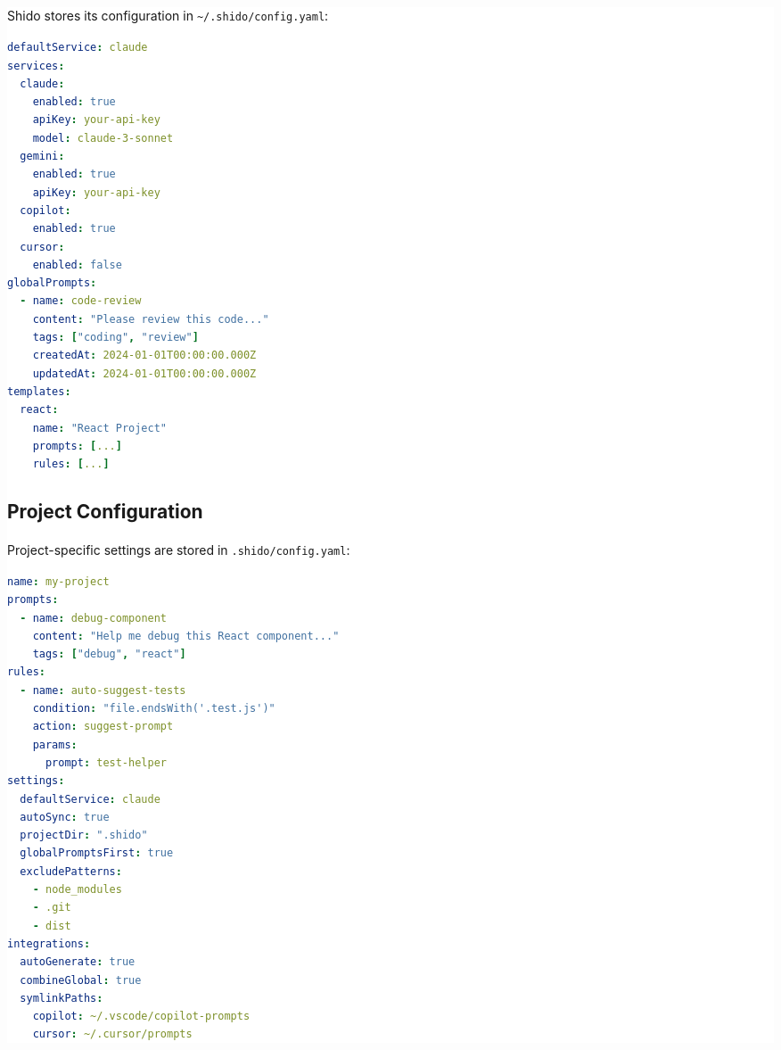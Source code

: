 Shido stores its configuration in `~/.shido/config.yaml`:

```yaml
defaultService: claude
services:
  claude:
    enabled: true
    apiKey: your-api-key
    model: claude-3-sonnet
  gemini:
    enabled: true
    apiKey: your-api-key
  copilot:
    enabled: true
  cursor:
    enabled: false
globalPrompts:
  - name: code-review
    content: "Please review this code..."
    tags: ["coding", "review"]
    createdAt: 2024-01-01T00:00:00.000Z
    updatedAt: 2024-01-01T00:00:00.000Z
templates:
  react:
    name: "React Project"
    prompts: [...]
    rules: [...]
```

## Project Configuration

Project-specific settings are stored in `.shido/config.yaml`:

```yaml
name: my-project
prompts:
  - name: debug-component
    content: "Help me debug this React component..."
    tags: ["debug", "react"]
rules:
  - name: auto-suggest-tests
    condition: "file.endsWith('.test.js')"
    action: suggest-prompt
    params:
      prompt: test-helper
settings:
  defaultService: claude
  autoSync: true
  projectDir: ".shido"
  globalPromptsFirst: true
  excludePatterns:
    - node_modules
    - .git
    - dist
integrations:
  autoGenerate: true
  combineGlobal: true
  symlinkPaths:
    copilot: ~/.vscode/copilot-prompts
    cursor: ~/.cursor/prompts
```
